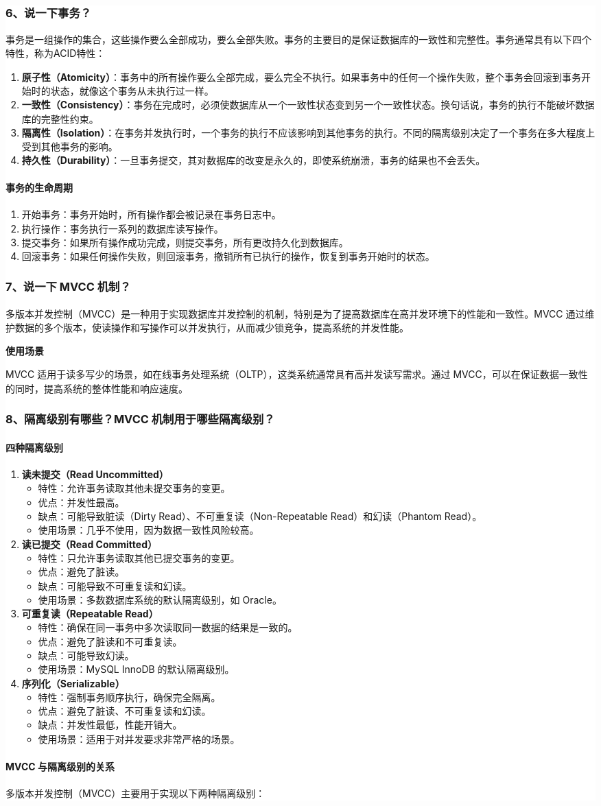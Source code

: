 ### 6、说一下事务？

事务是一组操作的集合，这些操作要么全部成功，要么全部失败。事务的主要目的是保证数据库的一致性和完整性。事务通常具有以下四个特性，称为ACID特性：

1. **原子性（Atomicity）**：事务中的所有操作要么全部完成，要么完全不执行。如果事务中的任何一个操作失败，整个事务会回滚到事务开始时的状态，就像这个事务从未执行过一样。
2. **一致性（Consistency）**：事务在完成时，必须使数据库从一个一致性状态变到另一个一致性状态。换句话说，事务的执行不能破坏数据库的完整性约束。
3. **隔离性（Isolation）**：在事务并发执行时，一个事务的执行不应该影响到其他事务的执行。不同的隔离级别决定了一个事务在多大程度上受到其他事务的影响。
4. **持久性（Durability）**：一旦事务提交，其对数据库的改变是永久的，即使系统崩溃，事务的结果也不会丢失。

#### 事务的生命周期

1. 开始事务：事务开始时，所有操作都会被记录在事务日志中。
2. 执行操作：事务执行一系列的数据库读写操作。
3. 提交事务：如果所有操作成功完成，则提交事务，所有更改持久化到数据库。
4. 回滚事务：如果任何操作失败，则回滚事务，撤销所有已执行的操作，恢复到事务开始时的状态。

### 7、说一下 MVCC 机制？

多版本并发控制（MVCC）是一种用于实现数据库并发控制的机制，特别是为了提高数据库在高并发环境下的性能和一致性。MVCC 通过维护数据的多个版本，使读操作和写操作可以并发执行，从而减少锁竞争，提高系统的并发性能。

**使用场景**

MVCC 适用于读多写少的场景，如在线事务处理系统（OLTP），这类系统通常具有高并发读写需求。通过 MVCC，可以在保证数据一致性的同时，提高系统的整体性能和响应速度。

### 8、隔离级别有哪些？MVCC 机制用于哪些隔离级别？

#### 四种隔离级别

1. **读未提交（Read Uncommitted）**
   - 特性：允许事务读取其他未提交事务的变更。
   - 优点：并发性最高。
   - 缺点：可能导致脏读（Dirty Read）、不可重复读（Non-Repeatable Read）和幻读（Phantom Read）。
   - 使用场景：几乎不使用，因为数据一致性风险较高。
2. **读已提交（Read Committed）**
   - 特性：只允许事务读取其他已提交事务的变更。
   - 优点：避免了脏读。
   - 缺点：可能导致不可重复读和幻读。
   - 使用场景：多数数据库系统的默认隔离级别，如 Oracle。
3. **可重复读（Repeatable Read）**
   - 特性：确保在同一事务中多次读取同一数据的结果是一致的。
   - 优点：避免了脏读和不可重复读。
   - 缺点：可能导致幻读。
   - 使用场景：MySQL InnoDB 的默认隔离级别。
4. **序列化（Serializable）**
   - 特性：强制事务顺序执行，确保完全隔离。
   - 优点：避免了脏读、不可重复读和幻读。
   - 缺点：并发性最低，性能开销大。
   - 使用场景：适用于对并发要求非常严格的场景。

#### MVCC 与隔离级别的关系

多版本并发控制（MVCC）主要用于实现以下两种隔离级别：
